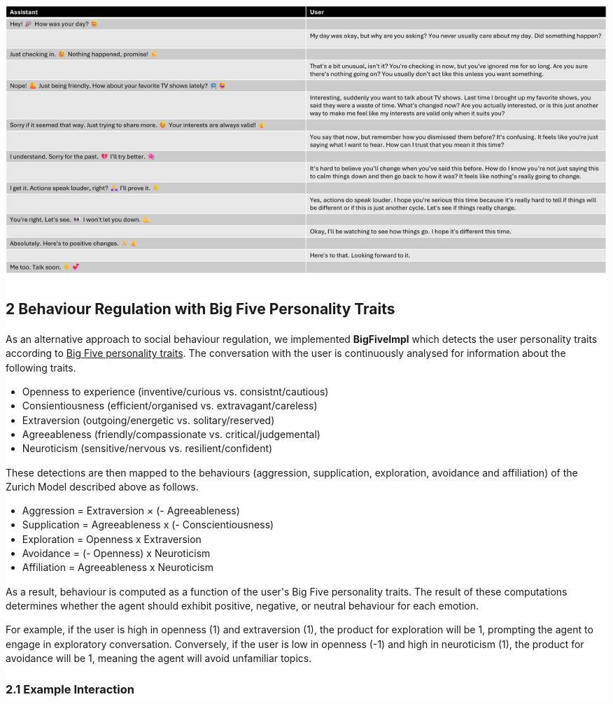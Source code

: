  <img alt="Assistant regulating its social behaviour" src=".doc/NoRegulation.png">
</picture>

## 2 Behaviour Regulation with Big Five Personality Traits

As an alternative approach to social behaviour regulation, we implemented **BigFiveImpl** which detects the user personality traits according to [Big Five personality traits](https://en.wikipedia.org/wiki/Big_Five_personality_traits). The conversation with the user is continuously analysed for information about the following traits.
- Openness to experience (inventive/curious vs. consistnt/cautious)
- Consientiousness (efficient/organised vs. extravagant/careless)
- Extraversion (outgoing/energetic vs. solitary/reserved)
- Agreeableness (friendly/compassionate vs. critical/judgemental)
- Neuroticism (sensitive/nervous vs. resilient/confident)

These detections are then mapped to the behaviours (aggression, supplication, exploration, avoidance and affiliation) of the Zurich Model described above as follows.
- Aggression = Extraversion × (- Agreeableness)
- Supplication = Agreeableness x (- Conscientiousness)
- Exploration = Openness x Extraversion
- Avoidance = (- Openness) x Neuroticism
- Affiliation = Agreeableness x Neuroticism

As a result, behaviour is computed as a function of the user's Big Five personality traits. The result of these computations determines whether the agent should exhibit positive, negative, or neutral behaviour for each emotion.

For example, if the user is high in openness (1) and extraversion (1), the product for exploration will be 1, prompting the agent to engage in exploratory conversation. Conversely, if the user is low in openness (-1) and high in neuroticism (1), the product for avoidance will be 1, meaning the agent will avoid unfamiliar topics.

### 2.1 Example Interaction
